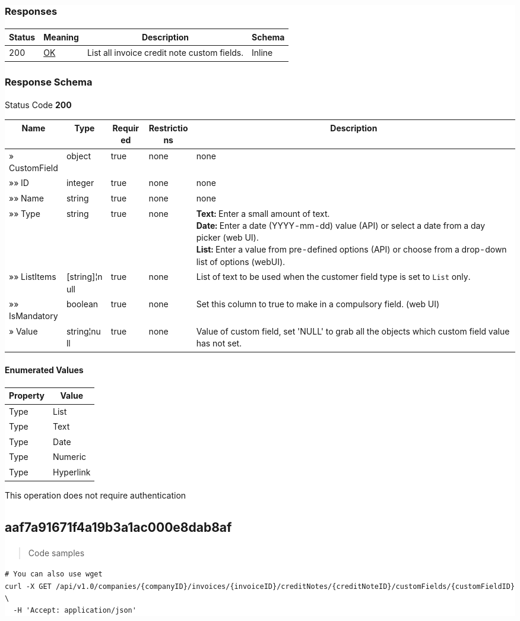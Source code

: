 <h3 id="46186df0ba849e0e1631e70c92e5db8a-responses">Responses</h3>

|Status|Meaning|Description|Schema|
|---|---|---|---|
|200|[OK](https://tools.ietf.org/html/rfc7231#section-6.3.1)|List all invoice credit note custom fields.|Inline|

<h3 id="46186df0ba849e0e1631e70c92e5db8a-responseschema">Response Schema</h3>

Status Code **200**

|Name|Type|Required|Restrictions|Description|
|---|---|---|---|---|
|» CustomField|object|true|none|none|
|»» ID|integer|true|none|none|
|»» Name|string|true|none|none|
|»» Type|string|true|none|<b>Text:</b> Enter a small amount of text.<br /><b>Date:</b> Enter a date (YYYY-mm-dd) value (API) or select a date from a day picker (web UI).<br /><b>List:</b> Enter a value from pre-defined options (API) or choose from a drop-down list of options (webUI).|
|»» ListItems|[string]¦null|true|none|List of text to be used when the customer field type is set to `List` only.|
|»» IsMandatory|boolean|true|none|Set this column to true to make in a compulsory field. (web UI)|
|» Value|string¦null|true|none|Value of custom field, set 'NULL' to grab all the objects which custom field value has not set.|

#### Enumerated Values

|Property|Value|
|---|---|
|Type|List|
|Type|Text|
|Type|Date|
|Type|Numeric|
|Type|Hyperlink|

<aside class="success">
This operation does not require authentication
</aside>

## aaf7a91671f4a19b3a1ac000e8dab8af

<a id="opIdaaf7a91671f4a19b3a1ac000e8dab8af"></a>

> Code samples

```shell
# You can also use wget
curl -X GET /api/v1.0/companies/{companyID}/invoices/{invoiceID}/creditNotes/{creditNoteID}/customFields/{customFieldID} \
  -H 'Accept: application/json'

```
